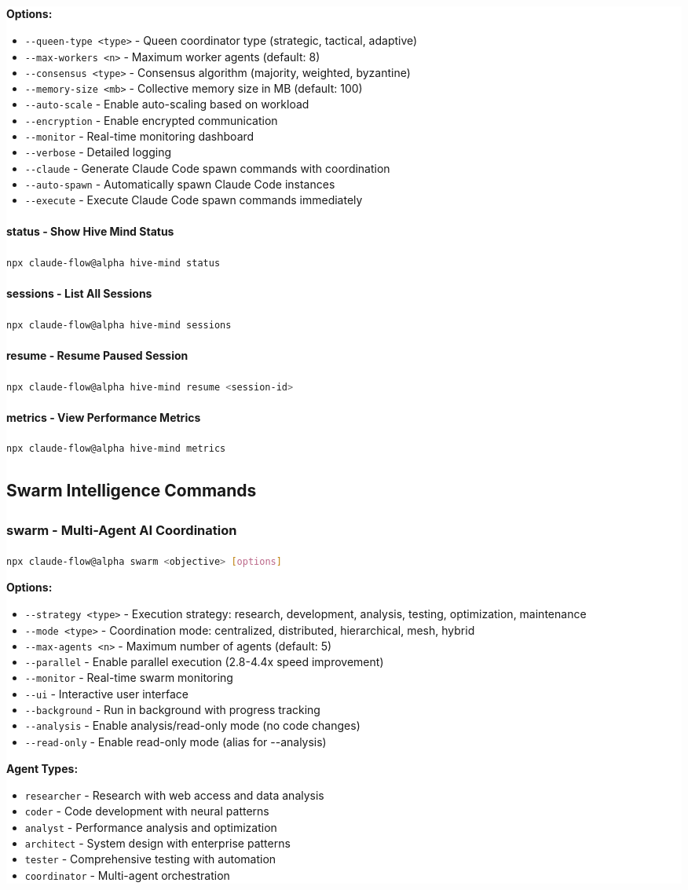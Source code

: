 **Options:**
- `--queen-type <type>` - Queen coordinator type (strategic, tactical, adaptive)
- `--max-workers <n>` - Maximum worker agents (default: 8)
- `--consensus <type>` - Consensus algorithm (majority, weighted, byzantine)
- `--memory-size <mb>` - Collective memory size in MB (default: 100)
- `--auto-scale` - Enable auto-scaling based on workload
- `--encryption` - Enable encrypted communication
- `--monitor` - Real-time monitoring dashboard
- `--verbose` - Detailed logging
- `--claude` - Generate Claude Code spawn commands with coordination
- `--auto-spawn` - Automatically spawn Claude Code instances
- `--execute` - Execute Claude Code spawn commands immediately

#### status - Show Hive Mind Status
```bash
npx claude-flow@alpha hive-mind status
```

#### sessions - List All Sessions
```bash
npx claude-flow@alpha hive-mind sessions
```

#### resume - Resume Paused Session
```bash
npx claude-flow@alpha hive-mind resume <session-id>
```

#### metrics - View Performance Metrics
```bash
npx claude-flow@alpha hive-mind metrics
```

## Swarm Intelligence Commands

### swarm - Multi-Agent AI Coordination

```bash
npx claude-flow@alpha swarm <objective> [options]
```

**Options:**
- `--strategy <type>` - Execution strategy: research, development, analysis, testing, optimization, maintenance
- `--mode <type>` - Coordination mode: centralized, distributed, hierarchical, mesh, hybrid
- `--max-agents <n>` - Maximum number of agents (default: 5)
- `--parallel` - Enable parallel execution (2.8-4.4x speed improvement)
- `--monitor` - Real-time swarm monitoring
- `--ui` - Interactive user interface
- `--background` - Run in background with progress tracking
- `--analysis` - Enable analysis/read-only mode (no code changes)
- `--read-only` - Enable read-only mode (alias for --analysis)

**Agent Types:**
- `researcher` - Research with web access and data analysis
- `coder` - Code development with neural patterns
- `analyst` - Performance analysis and optimization
- `architect` - System design with enterprise patterns
- `tester` - Comprehensive testing with automation
- `coordinator` - Multi-agent orchestration
